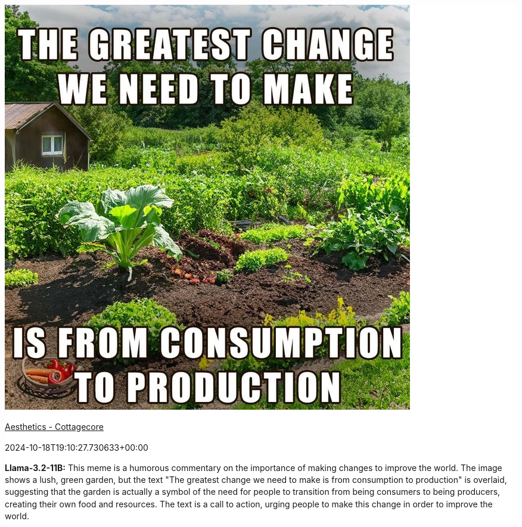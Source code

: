 <div markdown="0"><div class="card mb-4" data-category="Aesthetics - Cottagecore" data-pubdate="2024-10-18T19:10:27.730633+00:00">  <a href="memes/Aesthetics - Cottagecore/403598221_751111140391972_4712718083623152983_n (1).jpg.html"><img class="card-img-top" loading="lazy" src="memes/Aesthetics - Cottagecore/403598221_751111140391972_4712718083623152983_n (1).jpg" alt="This meme is a humorous commentary on the importance of making changes to improve the world. The image shows a lush, green garden, but the text &quot;The greatest change we need to make is from consumption to production&quot; is overlaid, suggesting that the garden is actually a symbol of the need for people to transition from being consumers to being producers, creating their own food and resources. The text is a call to action, urging people to make this change in order to improve the world." /></a>  <div class="card-body"><p><a href="memes/Aesthetics - Cottagecore/index.html">Aesthetics - Cottagecore</a></p>
    <p class="card-text text-muted small firstseen">2024-10-18T19:10:27.730633+00:00</p>    <p class="card-text text-muted small llama-output"><b>Llama-3.2-11B:</b> This meme is a humorous commentary on the importance of making changes to improve the world. The image shows a lush, green garden, but the text &quot;The greatest change we need to make is from consumption to production&quot; is overlaid, suggesting that the garden is actually a symbol of the need for people to transition from being consumers to being producers, creating their own food and resources. The text is a call to action, urging people to make this change in order to improve the world.</p>  </div></div>
